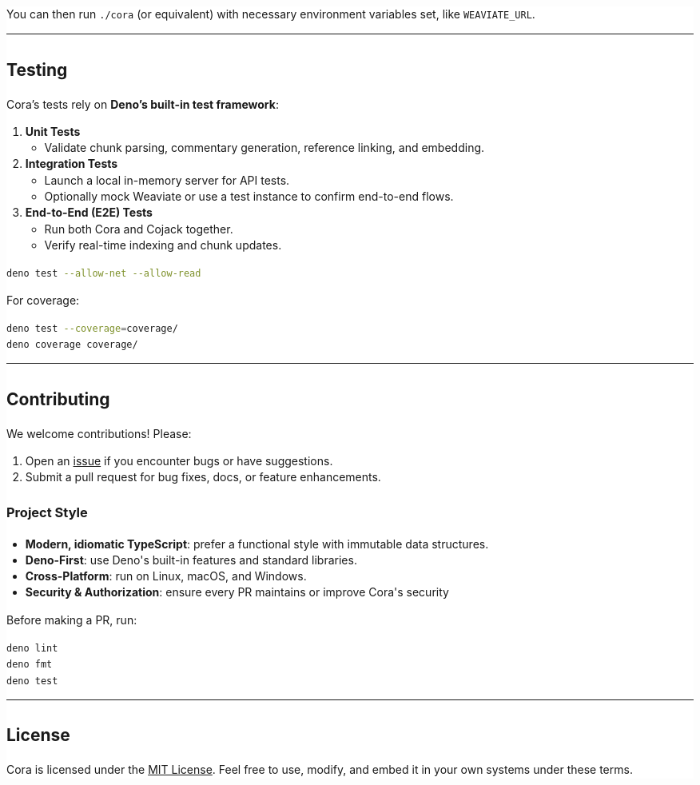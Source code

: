 You can then run `./cora` (or equivalent) with necessary environment variables set, like `WEAVIATE_URL`.

---

## Testing

Cora’s tests rely on **Deno’s built-in test framework**:

1. **Unit Tests**  
   - Validate chunk parsing, commentary generation, reference linking, and embedding.
2. **Integration Tests**  
   - Launch a local in-memory server for API tests.
   - Optionally mock Weaviate or use a test instance to confirm end-to-end flows.
3. **End-to-End (E2E) Tests**  
   - Run both Cora and Cojack together.
   - Verify real-time indexing and chunk updates.

```bash
deno test --allow-net --allow-read
```

For coverage:

```bash
deno test --coverage=coverage/
deno coverage coverage/
```

---

## Contributing

We welcome contributions! Please:
1. Open an [issue](../../issues) if you encounter bugs or have suggestions.
2. Submit a pull request for bug fixes, docs, or feature enhancements.

### Project Style

- **Modern, idiomatic TypeScript**: prefer a functional style with immutable data structures.
- **Deno-First**: use Deno's built-in features and standard libraries.
- **Cross-Platform**: run on Linux, macOS, and Windows.  
- **Security & Authorization**: ensure every PR maintains or improve Cora's security

Before making a PR, run:

```bash
deno lint
deno fmt
deno test
```

---

## License

Cora is licensed under the [MIT License](LICENSE). Feel free to use, modify, and embed it in your own systems under these terms.
